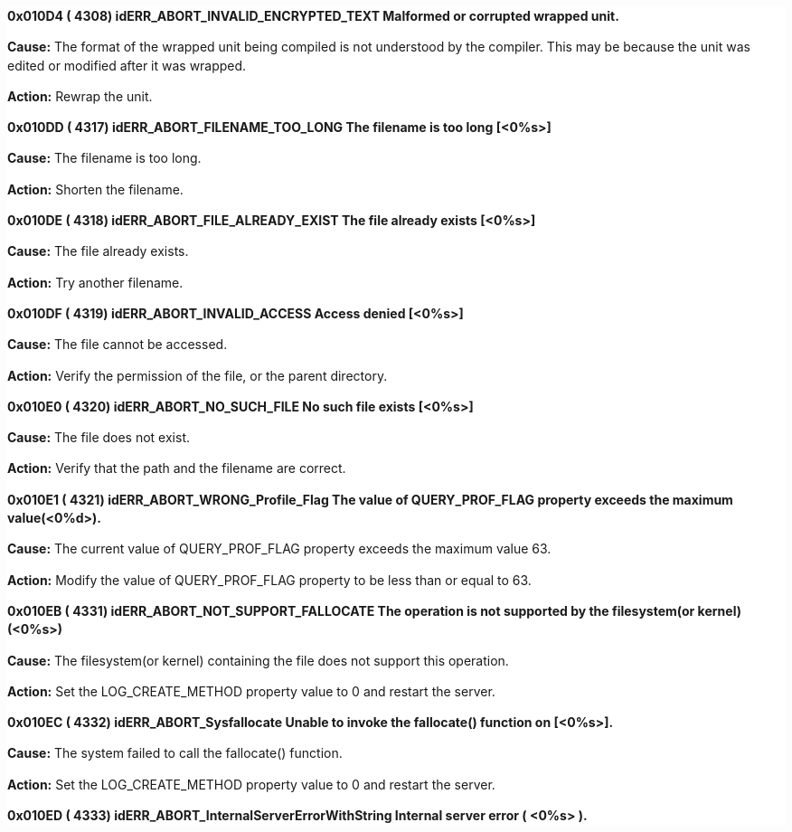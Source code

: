 **0x010D4 ( 4308) idERR_ABORT_INVALID_ENCRYPTED_TEXT Malformed or corrupted
wrapped unit.**

**Cause:** The format of the wrapped unit being compiled is not understood by
the compiler. This may be because the unit was edited or modified after it was
wrapped.

**Action:** Rewrap the unit.

**0x010DD ( 4317) idERR_ABORT_FILENAME_TOO_LONG The filename is too long
[\<0%s\>]**

**Cause:** The filename is too long.

**Action:** Shorten the filename.

**0x010DE ( 4318) idERR_ABORT_FILE_ALREADY_EXIST The file already exists
[\<0%s\>]**

**Cause:** The file already exists.

**Action:** Try another filename.

**0x010DF ( 4319) idERR_ABORT_INVALID_ACCESS Access denied [\<0%s\>]**

**Cause:** The file cannot be accessed.

**Action:** Verify the permission of the file, or the parent directory.

**0x010E0 ( 4320) idERR_ABORT_NO_SUCH_FILE No such file exists [\<0%s\>]**

**Cause:** The file does not exist.

**Action:** Verify that the path and the filename are correct.

**0x010E1 ( 4321) idERR_ABORT_WRONG_Profile_Flag The value of QUERY_PROF_FLAG
property exceeds the maximum value(\<0%d\>).**

**Cause:** The current value of QUERY_PROF_FLAG property exceeds the maximum
value 63.

**Action:** Modify the value of QUERY_PROF_FLAG property to be less than or
equal to 63.

**0x010EB ( 4331) idERR_ABORT_NOT_SUPPORT_FALLOCATE The operation is not
supported by the filesystem(or kernel) (\<0%s\>)**

**Cause:** The filesystem(or kernel) containing the file does not support this
operation.

**Action:** Set the LOG_CREATE_METHOD property value to 0 and restart the
server.

**0x010EC ( 4332) idERR_ABORT_Sysfallocate Unable to invoke the fallocate()
function on [\<0%s\>].**

**Cause:** The system failed to call the fallocate() function.

**Action:** Set the LOG_CREATE_METHOD property value to 0 and restart the
server.

**0x010ED ( 4333) idERR_ABORT_InternalServerErrorWithString Internal server
error ( \<0%s\> ).**

